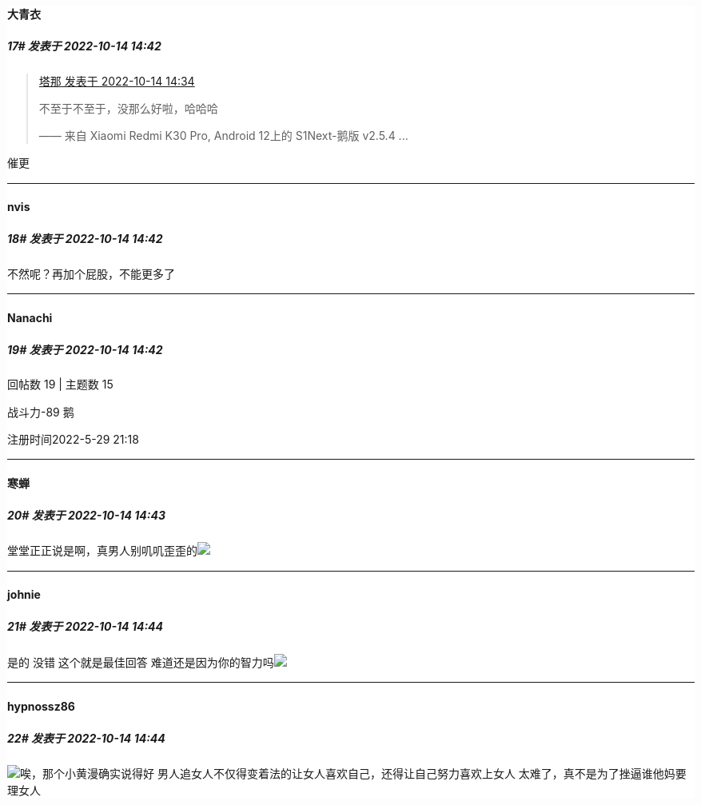 ####  大青衣  
##### 17#       发表于 2022-10-14 14:42

<blockquote><a href="httphttps://bbs.saraba1st.com/2b/forum.php?mod=redirect&amp;goto=findpost&amp;pid=57904972&amp;ptid=2099664" target="_blank">塔那 发表于 2022-10-14 14:34</a>

不至于不至于，没那么好啦，哈哈哈

—— 来自 Xiaomi Redmi K30 Pro, Android 12上的 S1Next-鹅版 v2.5.4 ...</blockquote>
催更

*****

####  nvis  
##### 18#       发表于 2022-10-14 14:42

不然呢？再加个屁股，不能更多了

*****

####  Nanachi  
##### 19#       发表于 2022-10-14 14:42

回帖数 19 | 主题数 15

战斗力-89 鹅

注册时间2022-5-29 21:18

*****

####  寒蝉  
##### 20#       发表于 2022-10-14 14:43

堂堂正正说是啊，真男人别叽叽歪歪的<img src="https://static.saraba1st.com/image/smiley/face2017/061.gif" referrerpolicy="no-referrer">

*****

####  johnie  
##### 21#       发表于 2022-10-14 14:44

是的 没错
这个就是最佳回答
难道还是因为你的智力吗<img src="https://static.saraba1st.com/image/smiley/face2017/067.png" referrerpolicy="no-referrer">

*****

####  hypnossz86  
##### 22#       发表于 2022-10-14 14:44

<img src="https://static.saraba1st.com/image/smiley/face2017/037.png" referrerpolicy="no-referrer">唉，那个小黄漫确实说得好
男人追女人不仅得变着法的让女人喜欢自己，还得让自己努力喜欢上女人
太难了，真不是为了挫逼谁他妈要理女人
